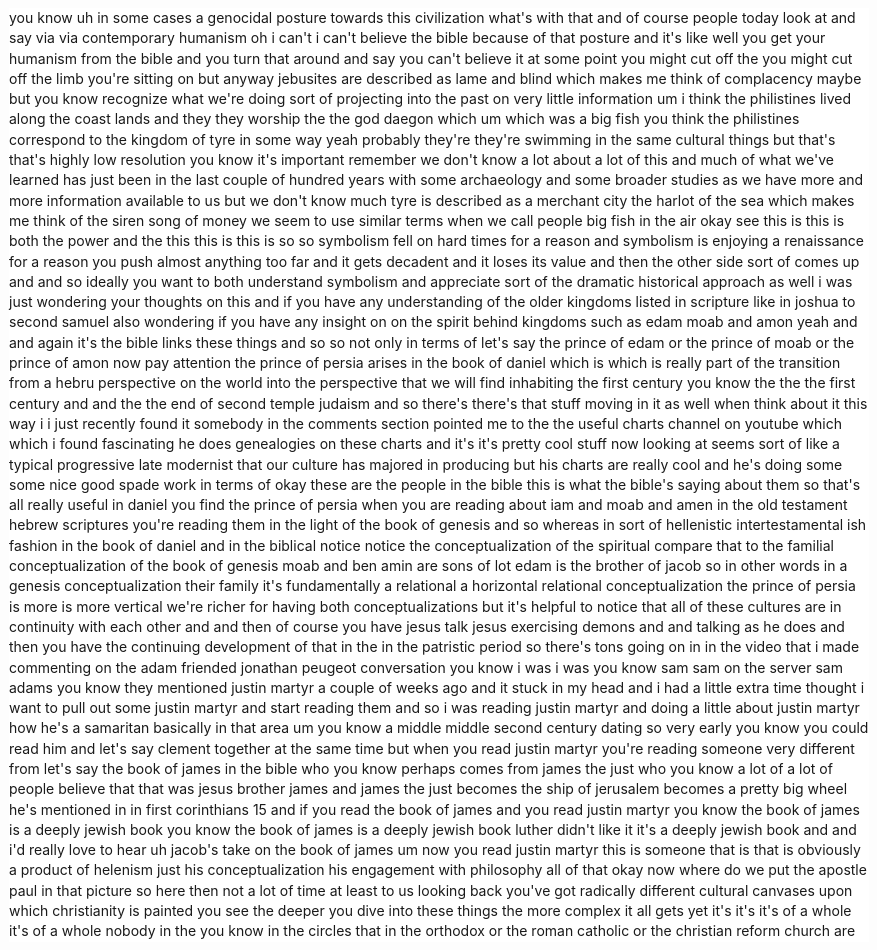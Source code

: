 you know uh in some cases a genocidal posture towards this civilization what's with that and of course people today look at and say via via contemporary humanism oh i can't i can't believe the bible because of that posture and it's like well you get your humanism from the bible and you turn that around and say you can't believe it at some point you might cut off the you might cut off the limb you're sitting on but anyway jebusites are described as lame and blind which makes me think of complacency maybe but you know recognize what we're doing sort of projecting into the past on very little information um i think the philistines lived along the coast lands and they they worship the the god daegon which um which was a big fish you think the philistines correspond to the kingdom of tyre in some way yeah probably they're they're swimming in the same cultural things but that's that's highly low resolution you know it's important remember we don't know a lot about a lot of this and much of what we've learned has just been in the last couple of hundred years with some archaeology and some broader studies as we have more and more information available to us but we don't know much tyre is described as a merchant city the harlot of the sea which makes me think of the siren song of money we seem to use similar terms when we call people big fish in the air okay see this is this is both the power and the this this is this is so so symbolism fell on hard times for a reason and symbolism is enjoying a renaissance for a reason you push almost anything too far and it gets decadent and it loses its value and then the other side sort of comes up and and so ideally you want to both understand symbolism and appreciate sort of the dramatic historical approach as well i was just wondering your thoughts on this and if you have any understanding of the older kingdoms listed in scripture like in joshua to second samuel also wondering if you have any insight on on the spirit behind kingdoms such as edam moab and amon yeah and and again it's the bible links these things and so so not only in terms of let's say the prince of edam or the prince of moab or the prince of amon now pay attention the prince of persia arises in the book of daniel which is which is really part of the transition from a hebru perspective on the world into the perspective that we will find inhabiting the first century you know the the the first century and and the the end of second temple judaism and so there's there's that stuff moving in it as well when think about it this way i i just recently found it somebody in the comments section pointed me to the the useful charts channel on youtube which which i found fascinating he does genealogies on these charts and it's it's pretty cool stuff now looking at seems sort of like a typical progressive late modernist that our culture has majored in producing but his charts are really cool and he's doing some some nice good spade work in terms of okay these are the people in the bible this is what the bible's saying about them so that's all really useful in daniel you find the prince of persia when you are reading about iam and moab and amen in the old testament hebrew scriptures you're reading them in the light of the book of genesis and so whereas in sort of hellenistic intertestamental ish fashion in the book of daniel and in the biblical notice notice the conceptualization of the spiritual compare that to the familial conceptualization of the book of genesis moab and ben amin are sons of lot edam is the brother of jacob so in other words in a genesis conceptualization their family it's fundamentally a relational a horizontal relational conceptualization the prince of persia is more is more vertical we're richer for having both conceptualizations but it's helpful to notice that all of these cultures are in continuity with each other and and then of course you have jesus talk jesus exercising demons and and talking as he does and then you have the continuing development of that in the in the patristic period so there's tons going on in in the video that i made commenting on the adam friended jonathan peugeot conversation you know i was i was you know sam sam on the server sam adams you know they mentioned justin martyr a couple of weeks ago and it stuck in my head and i had a little extra time thought i want to pull out some justin martyr and start reading them and so i was reading justin martyr and doing a little about justin martyr how he's a samaritan basically in that area um you know a middle middle second century dating so very early you know you could read him and let's say clement together at the same time but when you read justin martyr you're reading someone very different from let's say the book of james in the bible who you know perhaps comes from james the just who you know a lot of a lot of people believe that that was jesus brother james and james the just becomes the ship of jerusalem becomes a pretty big wheel he's mentioned in in first corinthians 15 and if you read the book of james and you read justin martyr you know the book of james is a deeply jewish book you know the book of james is a deeply jewish book luther didn't like it it's a deeply jewish book and and i'd really love to hear uh jacob's take on the book of james um now you read justin martyr this is someone that is that is obviously a product of helenism just his conceptualization his engagement with philosophy all of that okay now where do we put the apostle paul in that picture so here then not a lot of time at least to us looking back you've got radically different cultural canvases upon which christianity is painted you see the deeper you dive into these things the more complex it all gets yet it's it's it's of a whole it's of a whole nobody in the you know in the circles that in the orthodox or the roman catholic or the christian reform church are